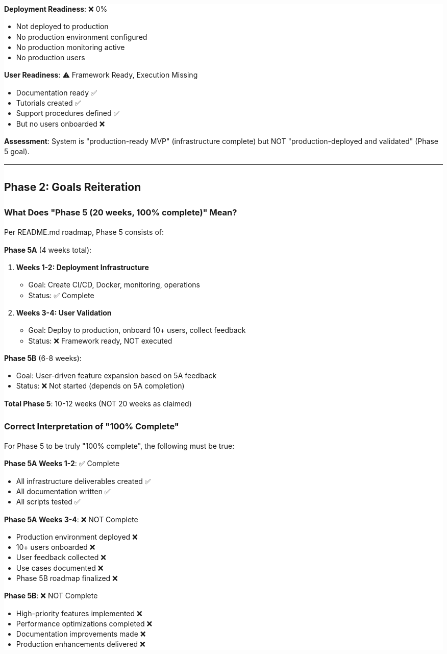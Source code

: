 **Deployment Readiness**: ❌ 0%
- Not deployed to production
- No production environment configured
- No production monitoring active
- No production users

**User Readiness**: ⚠️ Framework Ready, Execution Missing
- Documentation ready ✅
- Tutorials created ✅
- Support procedures defined ✅
- But no users onboarded ❌

**Assessment**: System is "production-ready MVP" (infrastructure complete) but NOT "production-deployed and validated" (Phase 5 goal).

---

## Phase 2: Goals Reiteration

### What Does "Phase 5 (20 weeks, 100% complete)" Mean?

Per README.md roadmap, Phase 5 consists of:

**Phase 5A** (4 weeks total):
1. **Weeks 1-2: Deployment Infrastructure**
   - Goal: Create CI/CD, Docker, monitoring, operations
   - Status: ✅ Complete

2. **Weeks 3-4: User Validation**
   - Goal: Deploy to production, onboard 10+ users, collect feedback
   - Status: ❌ Framework ready, NOT executed

**Phase 5B** (6-8 weeks):
- Goal: User-driven feature expansion based on 5A feedback
- Status: ❌ Not started (depends on 5A completion)

**Total Phase 5**: 10-12 weeks (NOT 20 weeks as claimed)

### Correct Interpretation of "100% Complete"

For Phase 5 to be truly "100% complete", the following must be true:

**Phase 5A Weeks 1-2**: ✅ Complete
- All infrastructure deliverables created ✅
- All documentation written ✅
- All scripts tested ✅

**Phase 5A Weeks 3-4**: ❌ NOT Complete
- Production environment deployed ❌
- 10+ users onboarded ❌
- User feedback collected ❌
- Use cases documented ❌
- Phase 5B roadmap finalized ❌

**Phase 5B**: ❌ NOT Complete
- High-priority features implemented ❌
- Performance optimizations completed ❌
- Documentation improvements made ❌
- Production enhancements delivered ❌
